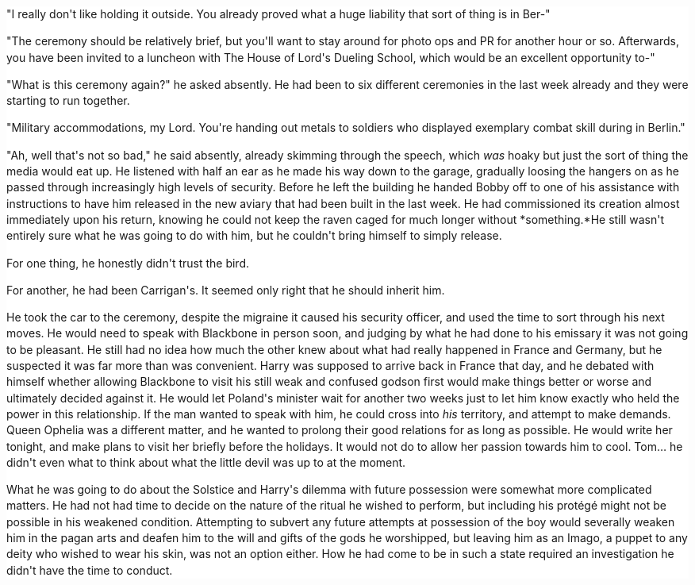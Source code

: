 "I really don't like holding it outside. You already proved what a huge
liability that sort of thing is in Ber-"

"The ceremony should be relatively brief, but you'll want to stay around
for photo ops and PR for another hour or so. Afterwards, you have been
invited to a luncheon with The House of Lord's Dueling School, which
would be an excellent opportunity to-"

"What is this ceremony again?" he asked absently. He had been to six
different ceremonies in the last week already and they were starting to
run together.

"Military accommodations, my Lord. You're handing out metals to soldiers
who displayed exemplary combat skill during in Berlin."

"Ah, well that's not so bad," he said absently, already skimming through
the speech, which *was* hoaky but just the sort of thing the media would
eat up. He listened with half an ear as he made his way down to the
garage, gradually loosing the hangers on as he passed through
increasingly high levels of security. Before he left the building he
handed Bobby off to one of his assistance with instructions to have him
released in the new aviary that had been built in the last week. He had
commissioned its creation almost immediately upon his return, knowing he
could not keep the raven caged for much longer without *something.*He
still wasn't entirely sure what he was going to do with him, but he
couldn't bring himself to simply release.

For one thing, he honestly didn't trust the bird.

For another, he had been Carrigan's. It seemed only right that he should
inherit him.

He took the car to the ceremony, despite the migraine it caused his
security officer, and used the time to sort through his next moves. He
would need to speak with Blackbone in person soon, and judging by what
he had done to his emissary it was not going to be pleasant. He still
had no idea how much the other knew about what had really happened in
France and Germany, but he suspected it was far more than was
convenient. Harry was supposed to arrive back in France that day, and he
debated with himself whether allowing Blackbone to visit his still weak
and confused godson first would make things better or worse and
ultimately decided against it. He would let Poland's minister wait for
another two weeks just to let him know exactly who held the power in
this relationship. If the man wanted to speak with him, he could cross
into *his* territory, and attempt to make demands. Queen Ophelia was a
different matter, and he wanted to prolong their good relations for as
long as possible. He would write her tonight, and make plans to visit
her briefly before the holidays. It would not do to allow her passion
towards him to cool. Tom… he didn't even what to think about what the
little devil was up to at the moment.

What he was going to do about the Solstice and Harry's dilemma with
future possession were somewhat more complicated matters. He had not had
time to decide on the nature of the ritual he wished to perform, but
including his protégé might not be possible in his weakened condition.
Attempting to subvert any future attempts at possession of the boy would
severally weaken him in the pagan arts and deafen him to the will and
gifts of the gods he worshipped, but leaving him as an Imago, a puppet
to any deity who wished to wear his skin, was not an option either. How
he had come to be in such a state required an investigation he didn't
have the time to conduct.
